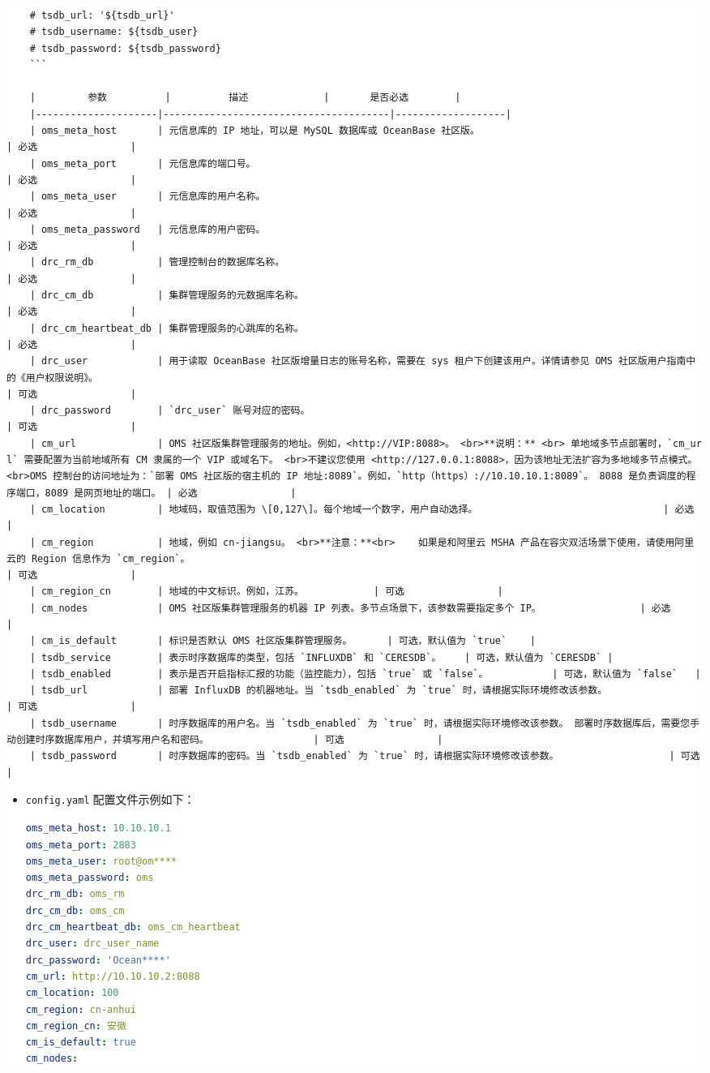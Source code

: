         # tsdb_url: '${tsdb_url}'
        # tsdb_username: ${tsdb_user}
        # tsdb_password: ${tsdb_password}
        ```

        |         参数          |          描述             |       是否必选        |
        |---------------------|---------------------------------------|-------------------|
        | oms_meta_host       | 元信息库的 IP 地址，可以是 MySQL 数据库或 OceanBase 社区版。                                                                           | 必选                |
        | oms_meta_port       | 元信息库的端口号。                                                                                                                                                                                                                                                                                                           | 必选                |
        | oms_meta_user       | 元信息库的用户名称。                                                                                                                                                                                                                                                                                                          | 必选                |
        | oms_meta_password   | 元信息库的用户密码。                                                                                                                                                                                                                                                                                                          | 必选                |
        | drc_rm_db           | 管理控制台的数据库名称。                                                                                                                                                                                                                                                                                                        | 必选                |
        | drc_cm_db           | 集群管理服务的元数据库名称。                                                                                                                                                                                                                                                                                                      | 必选                |
        | drc_cm_heartbeat_db | 集群管理服务的心跳库的名称。                                                                                                                                                                                                                                                                                                      | 必选                |
        | drc_user            | 用于读取 OceanBase 社区版增量日志的账号名称，需要在 sys 租户下创建该用户。详情请参见 OMS 社区版用户指南中的《用户权限说明》。                                                                                                                                                                                                                                              | 可选                |
        | drc_password        | `drc_user` 账号对应的密码。                                                                                                                                                                                                                                                                                                 | 可选                |
        | cm_url              | OMS 社区版集群管理服务的地址。例如，<http://VIP:8088>。 <br>**说明：** <br> 单地域多节点部署时，`cm_url` 需要配置为当前地域所有 CM 隶属的一个 VIP 或域名下。 <br>不建议您使用 <http://127.0.0.1:8088>，因为该地址无法扩容为多地域多节点模式。 <br>OMS 控制台的访问地址为：`部署 OMS 社区版的宿主机的 IP 地址:8089`。例如，`http（https）://10.10.10.1:8089`。 8088 是负责调度的程序端口，8089 是网页地址的端口。 | 必选                |
        | cm_location         | 地域码，取值范围为 \[0,127\]。每个地域一个数字，用户自动选择。                                | 必选                |
        | cm_region           | 地域，例如 cn-jiangsu。 <br>**注意：**<br>    如果是和阿里云 MSHA 产品在容灾双活场景下使用，请使用阿里云的 Region 信息作为 `cm_region`。                                                                                                                                                                                                | 可选                |
        | cm_region_cn        | 地域的中文标识。例如，江苏。            | 可选                |
        | cm_nodes            | OMS 社区版集群管理服务的机器 IP 列表。多节点场景下，该参数需要指定多个 IP。                 | 必选                |
        | cm_is_default       | 标识是否默认 OMS 社区版集群管理服务。      | 可选，默认值为 `true`    |
        | tsdb_service        | 表示时序数据库的类型，包括 `INFLUXDB` 和 `CERESDB`。    | 可选，默认值为 `CERESDB` |
        | tsdb_enabled        | 表示是否开启指标汇报的功能（监控能力），包括 `true` 或 `false`。           | 可选，默认值为 `false`   |
        | tsdb_url            | 部署 InfluxDB 的机器地址。当 `tsdb_enabled` 为 `true` 时，请根据实际环境修改该参数。                                      | 可选                |
        | tsdb_username       | 时序数据库的用户名。当 `tsdb_enabled` 为 `true` 时，请根据实际环境修改该参数。 部署时序数据库后，需要您手动创建时序数据库用户，并填写用户名和密码。                  | 可选                |
        | tsdb_password       | 时序数据库的密码。当 `tsdb_enabled` 为 `true` 时，请根据实际环境修改该参数。                   | 可选                |

   * `config.yaml` 配置文件示例如下：

        ```yaml
        oms_meta_host: 10.10.10.1
        oms_meta_port: 2883
        oms_meta_user: root@om****
        oms_meta_password: oms
        drc_rm_db: oms_rm
        drc_cm_db: oms_cm
        drc_cm_heartbeat_db: oms_cm_heartbeat
        drc_user: drc_user_name
        drc_password: 'Ocean****'
        cm_url: http://10.10.10.2:8088
        cm_location: 100
        cm_region: cn-anhui
        cm_region_cn: 安徽
        cm_is_default: true
        cm_nodes: